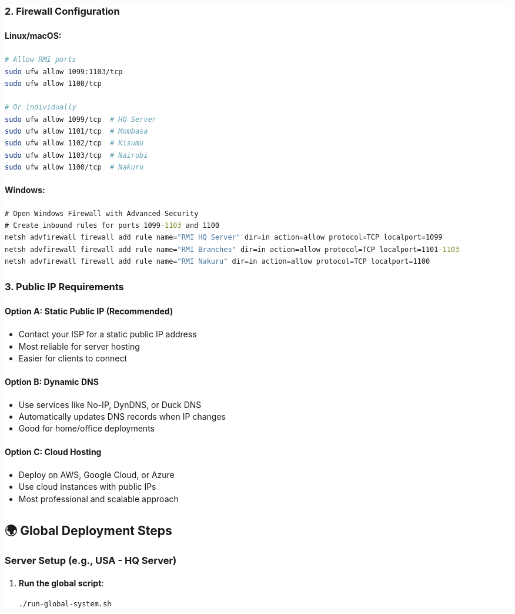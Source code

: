 ### 2. Firewall Configuration

#### Linux/macOS:
```bash
# Allow RMI ports
sudo ufw allow 1099:1103/tcp
sudo ufw allow 1100/tcp

# Or individually
sudo ufw allow 1099/tcp  # HQ Server
sudo ufw allow 1101/tcp  # Mombasa
sudo ufw allow 1102/tcp  # Kisumu
sudo ufw allow 1103/tcp  # Nairobi
sudo ufw allow 1100/tcp  # Nakuru
```

#### Windows:
```cmd
# Open Windows Firewall with Advanced Security
# Create inbound rules for ports 1099-1103 and 1100
netsh advfirewall firewall add rule name="RMI HQ Server" dir=in action=allow protocol=TCP localport=1099
netsh advfirewall firewall add rule name="RMI Branches" dir=in action=allow protocol=TCP localport=1101-1103
netsh advfirewall firewall add rule name="RMI Nakuru" dir=in action=allow protocol=TCP localport=1100
```

### 3. Public IP Requirements

#### Option A: Static Public IP (Recommended)
- Contact your ISP for a static public IP address
- Most reliable for server hosting
- Easier for clients to connect

#### Option B: Dynamic DNS
- Use services like No-IP, DynDNS, or Duck DNS
- Automatically updates DNS records when IP changes
- Good for home/office deployments

#### Option C: Cloud Hosting
- Deploy on AWS, Google Cloud, or Azure
- Use cloud instances with public IPs
- Most professional and scalable approach

## 🌍 Global Deployment Steps

### Server Setup (e.g., USA - HQ Server)

1. **Run the global script**:
   ```bash
   ./run-global-system.sh
   ```
